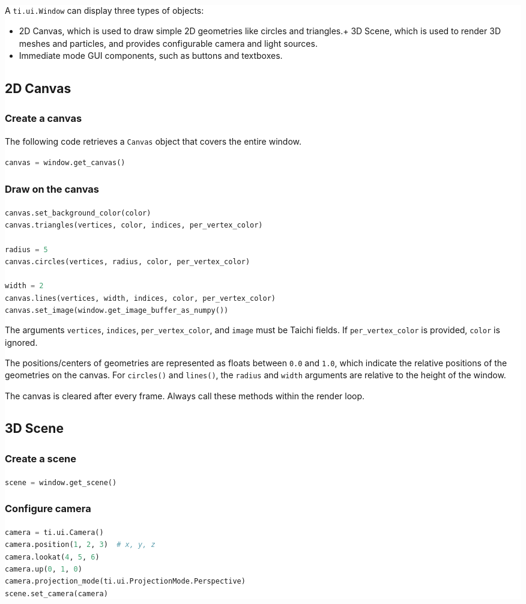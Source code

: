 A `ti.ui.Window` can display three types of objects:

- 2D Canvas, which is used to draw simple 2D geometries like circles and triangles.+ 3D Scene, which is used to render 3D meshes and particles, and provides configurable camera and light sources.
- Immediate mode GUI components, such as buttons and textboxes.

## 2D Canvas

### Create a canvas

The following code retrieves a `Canvas` object that covers the entire window.

```python cont
canvas = window.get_canvas()
```

### Draw on the canvas

```python cont
canvas.set_background_color(color)
canvas.triangles(vertices, color, indices, per_vertex_color)

radius = 5
canvas.circles(vertices, radius, color, per_vertex_color)

width = 2
canvas.lines(vertices, width, indices, color, per_vertex_color)
canvas.set_image(window.get_image_buffer_as_numpy())
```

The arguments `vertices`, `indices`, `per_vertex_color`, and `image` must be Taichi fields. If `per_vertex_color` is provided, `color` is ignored.

The positions/centers of geometries are represented as floats between `0.0` and `1.0`, which indicate the relative positions of the geometries on the canvas. For `circles()` and `lines()`, the `radius` and `width` arguments are relative to the height of the window.

The canvas is cleared after every frame. Always call these methods within the render loop.

## 3D Scene

### Create a scene

```python cont
scene = window.get_scene()
```

### Configure camera

```python cont
camera = ti.ui.Camera()
camera.position(1, 2, 3)  # x, y, z
camera.lookat(4, 5, 6)
camera.up(0, 1, 0)
camera.projection_mode(ti.ui.ProjectionMode.Perspective)
scene.set_camera(camera)
```
